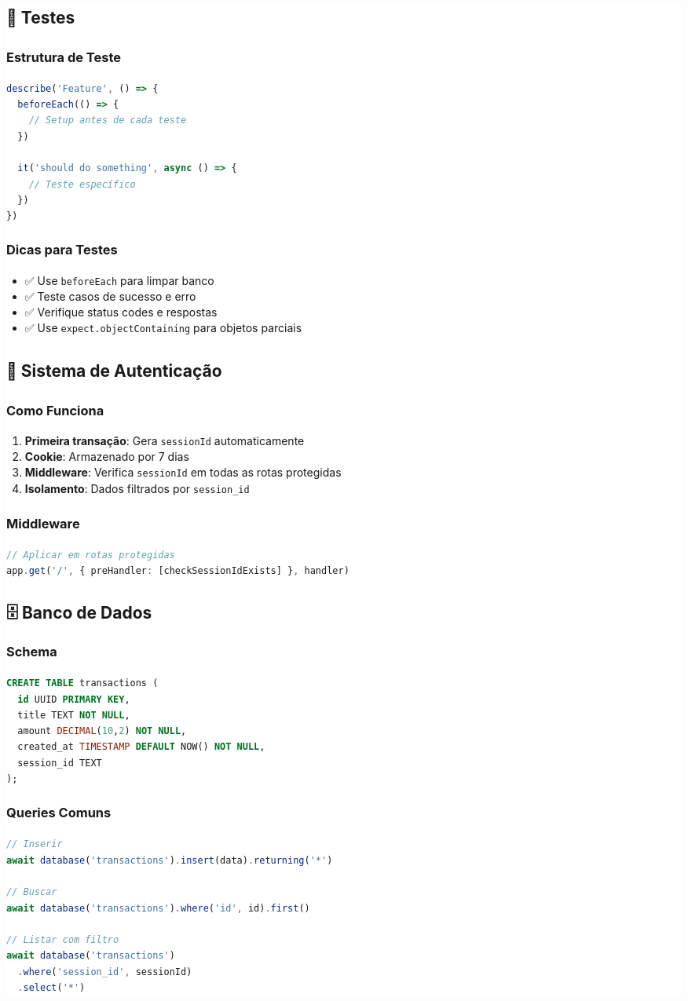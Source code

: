 
## 🧪 Testes

### Estrutura de Teste
```typescript
describe('Feature', () => {
  beforeEach(() => {
    // Setup antes de cada teste
  })

  it('should do something', async () => {
    // Teste específico
  })
})
```

### Dicas para Testes
- ✅ Use `beforeEach` para limpar banco
- ✅ Teste casos de sucesso e erro
- ✅ Verifique status codes e respostas
- ✅ Use `expect.objectContaining` para objetos parciais

## 🔐 Sistema de Autenticação

### Como Funciona
1. **Primeira transação**: Gera `sessionId` automaticamente
2. **Cookie**: Armazenado por 7 dias
3. **Middleware**: Verifica `sessionId` em todas as rotas protegidas
4. **Isolamento**: Dados filtrados por `session_id`

### Middleware
```typescript
// Aplicar em rotas protegidas
app.get('/', { preHandler: [checkSessionIdExists] }, handler)
```

## 🗄️ Banco de Dados

### Schema
```sql
CREATE TABLE transactions (
  id UUID PRIMARY KEY,
  title TEXT NOT NULL,
  amount DECIMAL(10,2) NOT NULL,
  created_at TIMESTAMP DEFAULT NOW() NOT NULL,
  session_id TEXT
);
```

### Queries Comuns
```typescript
// Inserir
await database('transactions').insert(data).returning('*')

// Buscar
await database('transactions').where('id', id).first()

// Listar com filtro
await database('transactions')
  .where('session_id', sessionId)
  .select('*')
```